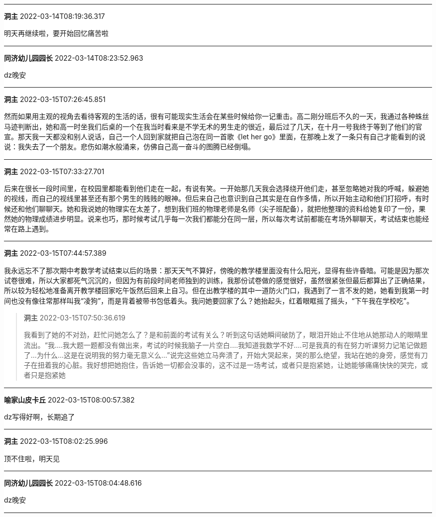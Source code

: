 
---

**洞主** 2022-03-14T08:19:36.317

明天再继续啦，要开始回忆痛苦啦

---

**同济幼儿园园长** 2022-03-14T08:23:52.963

dz晚安

---

**洞主** 2022-03-15T07:26:45.851

然而如果用主观的视角去看待客观的生活的话，很有可能现实生活会在某些时候给你一记重击。高二刚分班后不久的一天，我通过各种蛛丝马迹判断出，她和高一时坐我们后桌的一个在我当时看来是不学无术的男生走的很近，最后过了几天，在十月一号我终于等到了他们的官宣。那天我一天都没和别人说话，自己一个人回到家就把自己泡在同一首歌《let her go》里面，在那晚上发了一条只有自己才能看到的说说：我失去了一个朋友。悲伤如潮水般涌来，仿佛自己高一奋斗的图腾已经倒塌。

---

**洞主** 2022-03-15T07:33:27.701

后来在很长一段时间里，在校园里都能看到他们走在一起，有说有笑。一开始那几天我会选择绕开他们走，甚至忽略她对我的呼喊，躲避她的视线，而自己的视线里甚至还有那个男生的贱贱的眼神。但后来自己也意识到自己其实是在自作多情，所以开始主动和他们打招呼，有时候还和他们聊聊天。她和我说她的物理实在太差了，想到我们班的物理老师是名师（尖子班配备），就把他整理的资料给她复印了一份，果然她的物理成绩进步明显。说来也巧，那时候考试几乎每一次我们都能分在同一层，所以每次考试前都能在考场外聊聊天，考试结束也能经常在路上遇到。

---

**洞主** 2022-03-15T07:44:57.389

我永远忘不了那次期中考数学考试结束以后的场景：那天天气不算好，傍晚的教学楼里面没有什么阳光，显得有些许昏暗。可能是因为那次试卷很难，所以大家都死气沉沉的，但因为有前段时间老师独到的训练，我那份试卷做的感觉很好，虽然很紧张但最后都算出了正确结果，所以较为轻松地准备离开教学楼回家吃午饭然后回来上自习。但在出教学楼的其中一道防火门口，我遇到了一言不发的她，她看到我第一时间也没有像往常那样叫我“凌狗”，而是背着被带书包低着头。我问她要回家了么？她抬起头，红着眼眶摇了摇头，“下午我在学校吃”。

> **洞主** 2022-03-15T07:50:36.619
> 
> 我看到了她的不对劲，赶忙问她怎么了？是和前面的考试有关么？听到这句话她瞬间破防了，眼泪开始止不住地从她那动人的眼睛里流出。“我....我大题一题都没有做出来，考试的时候我脑子一片空白....我知道我数学不好....可是我真的有在努力听课努力记笔记做题了...为什么...这是在说明我的努力毫无意义么...”说完这些她立马奔溃了，开始大哭起来，哭的那么绝望，我站在她的身旁，感觉有刀子在扭着我的心脏。我好想把她抱住，告诉她一切都会没事的，这不过是一场考试，或者只是抱紧她，让她能够痛痛快快的哭完，或者只是抱紧她


---

**喻家山皮卡丘** 2022-03-15T08:00:57.382

dz写得好啊，长期追了

---

**洞主** 2022-03-15T08:02:25.996

顶不住啦，明天见

---

**同济幼儿园园长** 2022-03-15T08:04:48.616

dz晚安

---